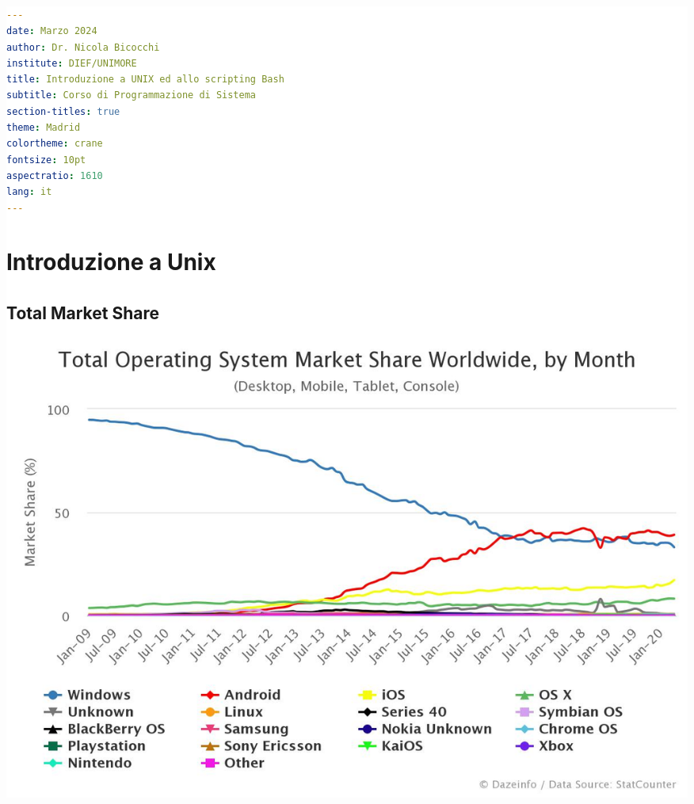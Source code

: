 ```yaml
---
date: Marzo 2024
author: Dr. Nicola Bicocchi
institute: DIEF/UNIMORE
title: Introduzione a UNIX ed allo scripting Bash
subtitle: Corso di Programmazione di Sistema
section-titles: true
theme: Madrid
colortheme: crane
fontsize: 10pt
aspectratio: 1610
lang: it
---
```


# Introduzione a Unix

## Total Market Share
![Total Market Share](images/total-market-share.jpeg)
